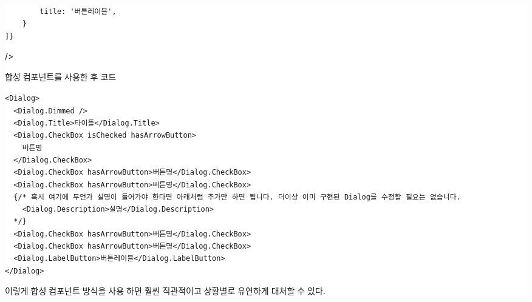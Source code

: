             title: '버튼레이블',
        }
    ]}
/&gt;</code></pre><p>합성 컴포넌트를 사용한 후 코드 </p>
<pre><code>&lt;Dialog&gt;
  &lt;Dialog.Dimmed /&gt;
  &lt;Dialog.Title&gt;타이틀&lt;/Dialog.Title&gt;
  &lt;Dialog.CheckBox isChecked hasArrowButton&gt;
    버튼명
  &lt;/Dialog.CheckBox&gt;
  &lt;Dialog.CheckBox hasArrowButton&gt;버튼명&lt;/Dialog.CheckBox&gt;
  &lt;Dialog.CheckBox hasArrowButton&gt;버튼명&lt;/Dialog.CheckBox&gt;
  {/* 혹시 여기에 무언가 설명이 들어가야 한다면 아래처럼 추가만 하면 됩니다. 더이상 이미 구현된 Dialog를 수정할 필요는 없습니다.
    &lt;Dialog.Description&gt;설명&lt;/Dialog.Description&gt; 
  */}
  &lt;Dialog.CheckBox hasArrowButton&gt;버튼명&lt;/Dialog.CheckBox&gt;
  &lt;Dialog.CheckBox hasArrowButton&gt;버튼명&lt;/Dialog.CheckBox&gt;
  &lt;Dialog.LabelButton&gt;버튼레이블&lt;/Dialog.LabelButton&gt;
&lt;/Dialog&gt;</code></pre><p>이렇게 합성 컴포넌트 방식을 사용 하면 훨씬 직관적이고 상황별로 유연하게 대처할 수 있다.</p>